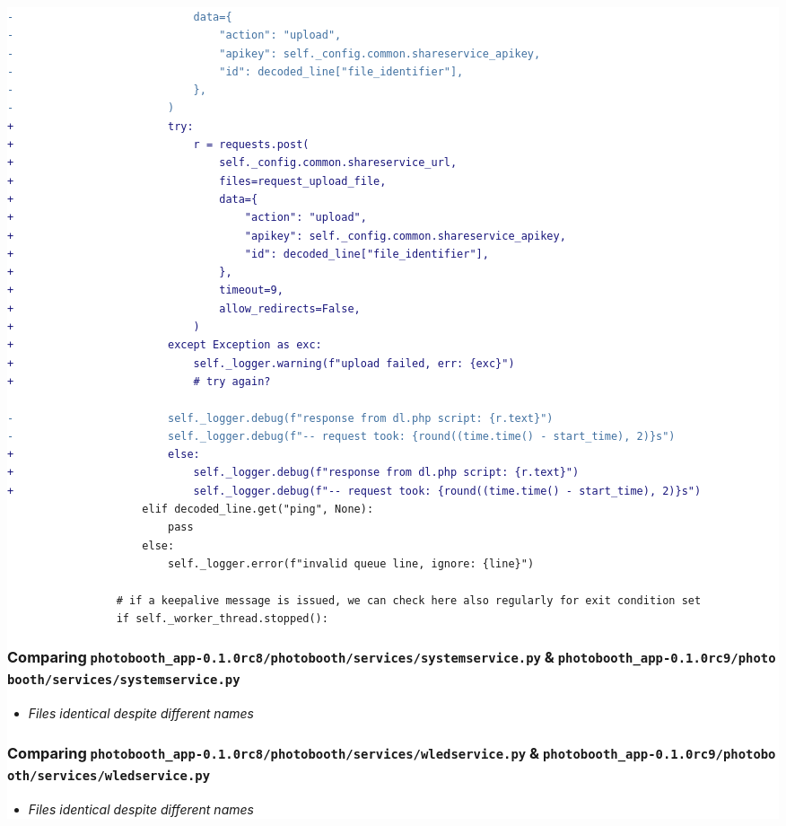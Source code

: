 ```diff
-                            data={
-                                "action": "upload",
-                                "apikey": self._config.common.shareservice_apikey,
-                                "id": decoded_line["file_identifier"],
-                            },
-                        )
+                        try:
+                            r = requests.post(
+                                self._config.common.shareservice_url,
+                                files=request_upload_file,
+                                data={
+                                    "action": "upload",
+                                    "apikey": self._config.common.shareservice_apikey,
+                                    "id": decoded_line["file_identifier"],
+                                },
+                                timeout=9,
+                                allow_redirects=False,
+                            )
+                        except Exception as exc:
+                            self._logger.warning(f"upload failed, err: {exc}")
+                            # try again?
 
-                        self._logger.debug(f"response from dl.php script: {r.text}")
-                        self._logger.debug(f"-- request took: {round((time.time() - start_time), 2)}s")
+                        else:
+                            self._logger.debug(f"response from dl.php script: {r.text}")
+                            self._logger.debug(f"-- request took: {round((time.time() - start_time), 2)}s")
                     elif decoded_line.get("ping", None):
                         pass
                     else:
                         self._logger.error(f"invalid queue line, ignore: {line}")
 
                 # if a keepalive message is issued, we can check here also regularly for exit condition set
                 if self._worker_thread.stopped():
```

### Comparing `photobooth_app-0.1.0rc8/photobooth/services/systemservice.py` & `photobooth_app-0.1.0rc9/photobooth/services/systemservice.py`

 * *Files identical despite different names*

### Comparing `photobooth_app-0.1.0rc8/photobooth/services/wledservice.py` & `photobooth_app-0.1.0rc9/photobooth/services/wledservice.py`

 * *Files identical despite different names*
